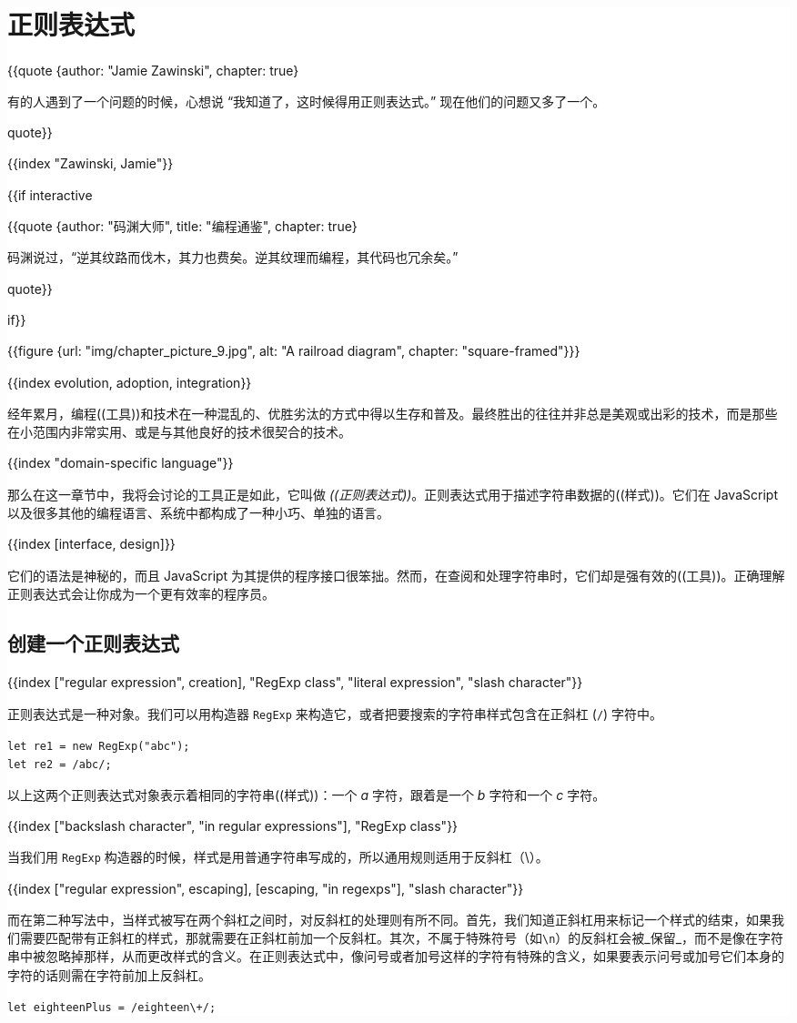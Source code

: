 # 正则表达式

{{quote {author: "Jamie Zawinski", chapter: true}

有的人遇到了一个问题的时候，心想说 “我知道了，这时候得用正则表达式。” 现在他们的问题又多了一个。

quote}}

{{index "Zawinski, Jamie"}}

{{if interactive

{{quote {author: "码渊大师", title: "编程通鉴", chapter: true}

码渊说过，“逆其纹路而伐木，其力也费矣。逆其纹理而编程，其代码也冗余矣。”

quote}}

if}}

{{figure {url: "img/chapter_picture_9.jpg", alt: "A railroad diagram", chapter: "square-framed"}}}

{{index evolution, adoption, integration}}

经年累月，编程((工具))和技术在一种混乱的、优胜劣汰的方式中得以生存和普及。最终胜出的往往并非总是美观或出彩的技术，而是那些在小范围内非常实用、或是与其他良好的技术很契合的技术。

{{index "domain-specific language"}}

那么在这一章节中，我将会讨论的工具正是如此，它叫做 _((正则表达式))_。正则表达式用于描述字符串数据的((样式))。它们在 JavaScript 以及很多其他的编程语言、系统中都构成了一种小巧、单独的语言。

{{index [interface, design]}}

它们的语法是神秘的，而且 JavaScript 为其提供的程序接口很笨拙。然而，在查阅和处理字符串时，它们却是强有效的((工具))。正确理解正则表达式会让你成为一个更有效率的程序员。

## 创建一个正则表达式

{{index ["regular expression", creation], "RegExp class", "literal expression", "slash character"}}

正则表达式是一种对象。我们可以用构造器 `RegExp` 来构造它，或者把要搜索的字符串样式包含在正斜杠 (`/`) 字符中。 

```
let re1 = new RegExp("abc");
let re2 = /abc/;
```

以上这两个正则表达式对象表示着相同的字符串((样式))：一个 _a_ 字符，跟着是一个 _b_ 字符和一个 _c_ 字符。

{{index ["backslash character", "in regular expressions"], "RegExp class"}}

当我们用 `RegExp` 构造器的时候，样式是用普通字符串写成的，所以通用规则适用于反斜杠（\）。

{{index ["regular expression", escaping], [escaping, "in regexps"], "slash character"}}

而在第二种写法中，当样式被写在两个斜杠之间时，对反斜杠的处理则有所不同。首先，我们知道正斜杠用来标记一个样式的结束，如果我们需要匹配带有正斜杠的样式，那就需要在正斜杠前加一个反斜杠。其次，不属于特殊符号（如`\n`）的反斜杠会被_保留_，而不是像在字符串中被忽略掉那样，从而更改样式的含义。在正则表达式中，像问号或者加号这样的字符有特殊的含义，如果要表示问号或加号它们本身的字符的话则需在字符前加上反斜杠。


```
let eighteenPlus = /eighteen\+/;
```
